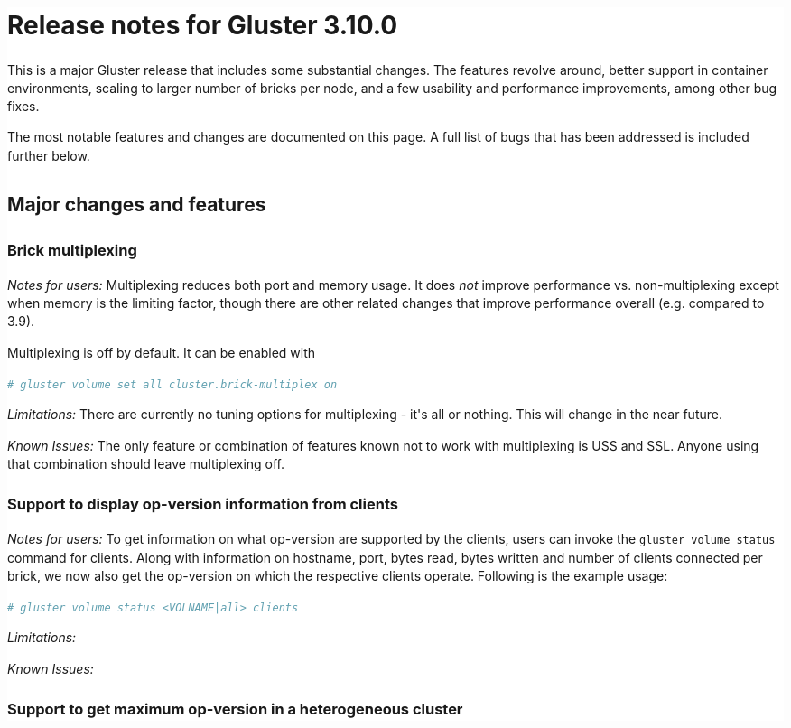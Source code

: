 # Release notes for Gluster 3.10.0

This is a major Gluster release that includes some substantial changes. The
features revolve around, better support in container environments, scaling to
larger number of bricks per node, and a few usability and performance
improvements, among other bug fixes.

The most notable features and changes are documented on this page. A full list
of bugs that has been addressed is included further below.

## Major changes and features

### Brick multiplexing

_Notes for users:_
Multiplexing reduces both port and memory usage. It does _not_ improve
performance vs. non-multiplexing except when memory is the limiting factor,
though there are other related changes that improve performance overall (e.g.
compared to 3.9).

Multiplexing is off by default. It can be enabled with

```bash
# gluster volume set all cluster.brick-multiplex on
```

_Limitations:_
There are currently no tuning options for multiplexing - it's all or nothing.
This will change in the near future.

_Known Issues:_
The only feature or combination of features known not to work with multiplexing
is USS and SSL. Anyone using that combination should leave multiplexing off.

### Support to display op-version information from clients

_Notes for users:_
To get information on what op-version are supported by the clients, users can
invoke the `gluster volume status` command for clients. Along with information
on hostname, port, bytes read, bytes written and number of clients connected
per brick, we now also get the op-version on which the respective clients
operate. Following is the example usage:

```bash
# gluster volume status <VOLNAME|all> clients
```

_Limitations:_

_Known Issues:_

### Support to get maximum op-version in a heterogeneous cluster
